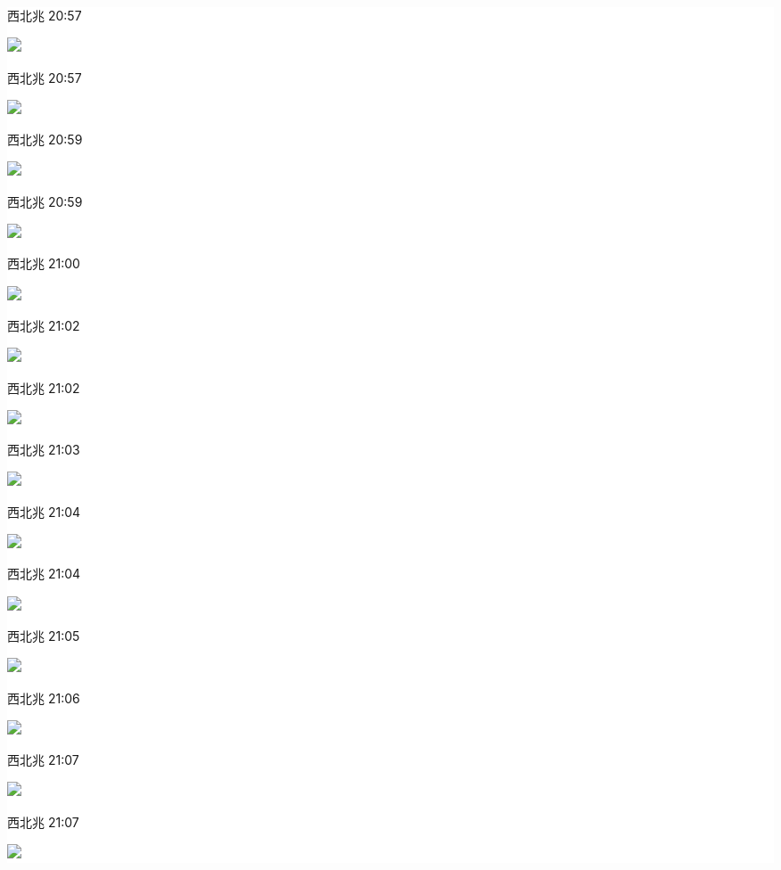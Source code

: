 西北兆  20:57

![](https://res.cloudinary.com/dhngj18do/image/upload/f_auto,q_auto/v1/images/b3b0583f1fcc0b7183f4d2728b5e1ea4)

西北兆  20:57

![](https://res.cloudinary.com/dhngj18do/image/upload/f_auto,q_auto/v1/images/37917c367708ccc3513964e5ad17bc7a)

西北兆  20:59

![](https://res.cloudinary.com/dhngj18do/image/upload/f_auto,q_auto/v1/images/664ce3010ada04b603e1a603edae7907)

西北兆  20:59

![](https://res.cloudinary.com/dhngj18do/image/upload/f_auto,q_auto/v1/images/17febdf68c15ebcbc5c2f0dff9e8aec1)

西北兆  21:00

![](https://res.cloudinary.com/dhngj18do/image/upload/f_auto,q_auto/v1/images/827c159f1cd0d1707d58c0b7f68988f7)

西北兆  21:02

![](https://res.cloudinary.com/dhngj18do/image/upload/f_auto,q_auto/v1/images/8fbd137e326e362f607ac55b4017d1b5)

西北兆  21:02

![](https://res.cloudinary.com/dhngj18do/image/upload/f_auto,q_auto/v1/images/9d01b7e2371ef8943156d33c1ef5d846)

西北兆  21:03

![](https://res.cloudinary.com/dhngj18do/image/upload/f_auto,q_auto/v1/images/a774437ff5a6e121f83233ae0ba5a4e2)

西北兆  21:04

![](https://res.cloudinary.com/dhngj18do/image/upload/f_auto,q_auto/v1/images/941962718b3b316891fe98c32c3696fc)

西北兆  21:04

![](https://res.cloudinary.com/dhngj18do/image/upload/f_auto,q_auto/v1/images/9077274c34e7e463f4a9cbb0920f1d3f)

西北兆  21:05

![](https://res.cloudinary.com/dhngj18do/image/upload/f_auto,q_auto/v1/images/716978c89f316572b47562b9a0d973da)

西北兆  21:06

![](https://res.cloudinary.com/dhngj18do/image/upload/f_auto,q_auto/v1/images/d6886cbbb389b1cdd19a8bef19cc6c1e)

西北兆  21:07

![](https://res.cloudinary.com/dhngj18do/image/upload/f_auto,q_auto/v1/images/4f8790ba296fa87aebe5b5a8b346cd08)

西北兆  21:07

![](https://res.cloudinary.com/dhngj18do/image/upload/f_auto,q_auto/v1/images/6ed09f5e8d6b7f5472a0d776894d215f)
